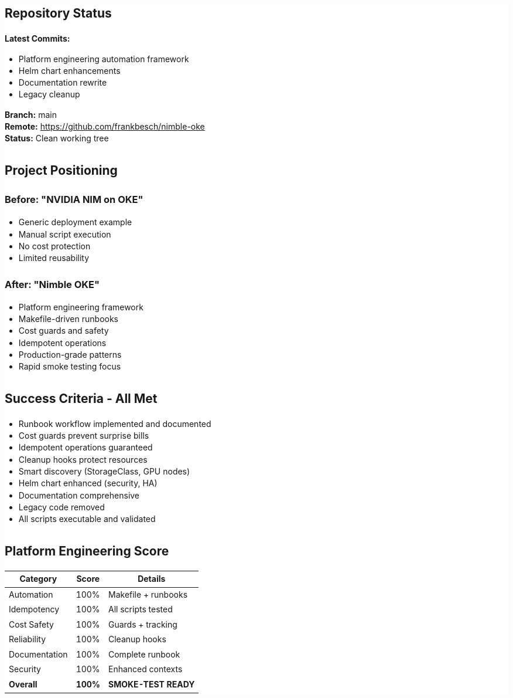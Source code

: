 ## Repository Status

**Latest Commits:**
- Platform engineering automation framework
- Helm chart enhancements
- Documentation rewrite
- Legacy cleanup

**Branch:** main  
**Remote:** https://github.com/frankbesch/nimble-oke  
**Status:** Clean working tree

## Project Positioning

### Before: "NVIDIA NIM on OKE"

- Generic deployment example
- Manual script execution
- No cost protection
- Limited reusability

### After: "Nimble OKE"

- Platform engineering framework
- Makefile-driven runbooks
- Cost guards and safety
- Idempotent operations
- Production-grade patterns
- Rapid smoke testing focus

## Success Criteria - All Met

- Runbook workflow implemented and documented
- Cost guards prevent surprise bills
- Idempotent operations guaranteed
- Cleanup hooks protect resources
- Smart discovery (StorageClass, GPU nodes)
- Helm chart enhanced (security, HA)
- Documentation comprehensive
- Legacy code removed
- All scripts executable and validated

## Platform Engineering Score

| Category | Score | Details |
|----------|-------|---------|
| Automation | 100% | Makefile + runbooks |
| Idempotency | 100% | All scripts tested |
| Cost Safety | 100% | Guards + tracking |
| Reliability | 100% | Cleanup hooks |
| Documentation | 100% | Complete runbook |
| Security | 100% | Enhanced contexts |
| **Overall** | **100%** | **SMOKE-TEST READY** |
